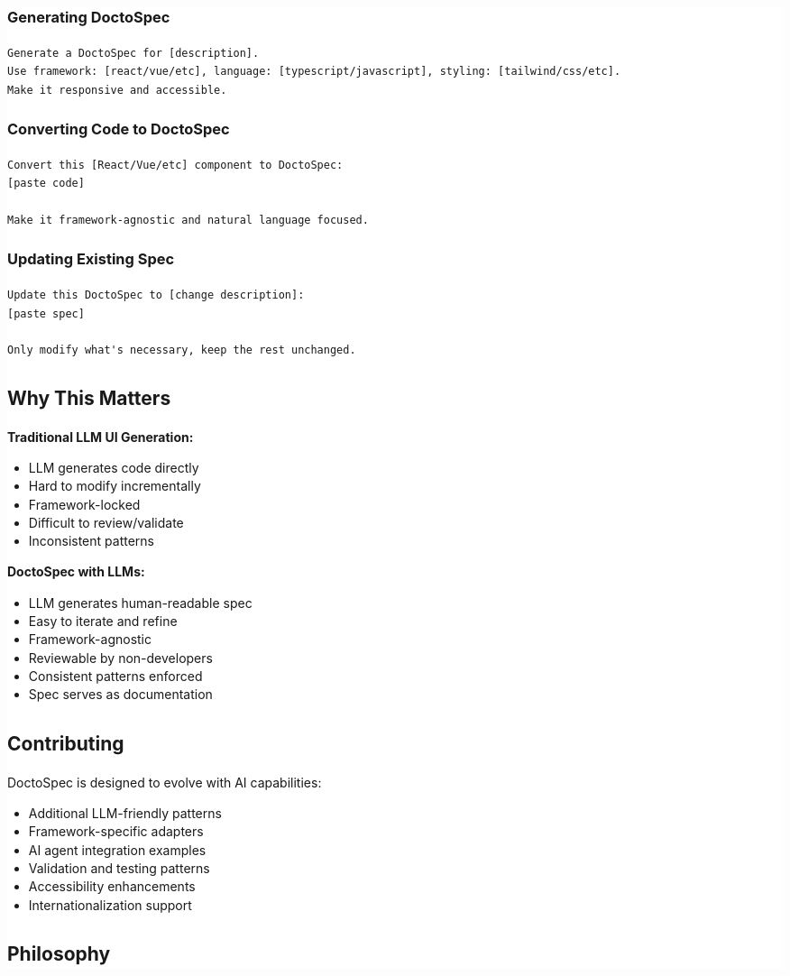 ### Generating DoctoSpec
```
Generate a DoctoSpec for [description].
Use framework: [react/vue/etc], language: [typescript/javascript], styling: [tailwind/css/etc].
Make it responsive and accessible.
```

### Converting Code to DoctoSpec
```
Convert this [React/Vue/etc] component to DoctoSpec:
[paste code]

Make it framework-agnostic and natural language focused.
```

### Updating Existing Spec
```
Update this DoctoSpec to [change description]:
[paste spec]

Only modify what's necessary, keep the rest unchanged.
```

## Why This Matters

**Traditional LLM UI Generation:**
- LLM generates code directly
- Hard to modify incrementally
- Framework-locked
- Difficult to review/validate
- Inconsistent patterns

**DoctoSpec with LLMs:**
- LLM generates human-readable spec
- Easy to iterate and refine
- Framework-agnostic
- Reviewable by non-developers
- Consistent patterns enforced
- Spec serves as documentation

## Contributing

DoctoSpec is designed to evolve with AI capabilities:

- Additional LLM-friendly patterns
- Framework-specific adapters
- AI agent integration examples
- Validation and testing patterns
- Accessibility enhancements
- Internationalization support

## Philosophy
